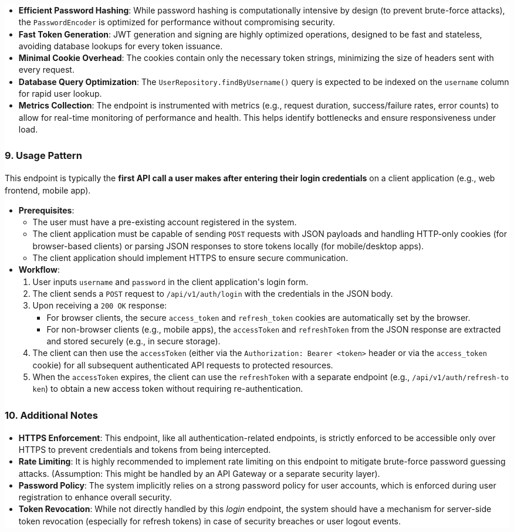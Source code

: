*   **Efficient Password Hashing**: While password hashing is computationally intensive by design (to prevent brute-force attacks), the `PasswordEncoder` is optimized for performance without compromising security.
*   **Fast Token Generation**: JWT generation and signing are highly optimized operations, designed to be fast and stateless, avoiding database lookups for every token issuance.
*   **Minimal Cookie Overhead**: The cookies contain only the necessary token strings, minimizing the size of headers sent with every request.
*   **Database Query Optimization**: The `UserRepository.findByUsername()` query is expected to be indexed on the `username` column for rapid user lookup.
*   **Metrics Collection**: The endpoint is instrumented with metrics (e.g., request duration, success/failure rates, error counts) to allow for real-time monitoring of performance and health. This helps identify bottlenecks and ensure responsiveness under load.

### 9. Usage Pattern

This endpoint is typically the **first API call a user makes after entering their login credentials** on a client application (e.g., web frontend, mobile app).

*   **Prerequisites**:
    *   The user must have a pre-existing account registered in the system.
    *   The client application must be capable of sending `POST` requests with JSON payloads and handling HTTP-only cookies (for browser-based clients) or parsing JSON responses to store tokens locally (for mobile/desktop apps).
    *   The client application should implement HTTPS to ensure secure communication.
*   **Workflow**:
    1.  User inputs `username` and `password` in the client application's login form.
    2.  The client sends a `POST` request to `/api/v1/auth/login` with the credentials in the JSON body.
    3.  Upon receiving a `200 OK` response:
        *   For browser clients, the secure `access_token` and `refresh_token` cookies are automatically set by the browser.
        *   For non-browser clients (e.g., mobile apps), the `accessToken` and `refreshToken` from the JSON response are extracted and stored securely (e.g., in secure storage).
    4.  The client can then use the `accessToken` (either via the `Authorization: Bearer <token>` header or via the `access_token` cookie) for all subsequent authenticated API requests to protected resources.
    5.  When the `accessToken` expires, the client can use the `refreshToken` with a separate endpoint (e.g., `/api/v1/auth/refresh-token`) to obtain a new access token without requiring re-authentication.

### 10. Additional Notes

*   **HTTPS Enforcement**: This endpoint, like all authentication-related endpoints, is strictly enforced to be accessible only over HTTPS to prevent credentials and tokens from being intercepted.
*   **Rate Limiting**: It is highly recommended to implement rate limiting on this endpoint to mitigate brute-force password guessing attacks. (Assumption: This might be handled by an API Gateway or a separate security layer).
*   **Password Policy**: The system implicitly relies on a strong password policy for user accounts, which is enforced during user registration to enhance overall security.
*   **Token Revocation**: While not directly handled by this *login* endpoint, the system should have a mechanism for server-side token revocation (especially for refresh tokens) in case of security breaches or user logout events.